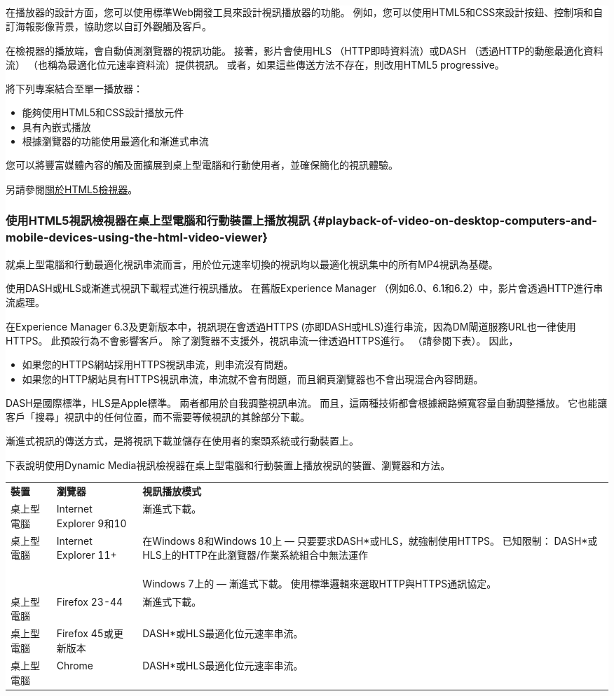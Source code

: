 在播放器的設計方面，您可以使用標準Web開發工具來設計視訊播放器的功能。 例如，您可以使用HTML5和CSS來設計按鈕、控制項和自訂海報影像背景，協助您以自訂外觀觸及客戶。

在檢視器的播放端，會自動偵測瀏覽器的視訊功能。 接著，影片會使用HLS （HTTP即時資料流）或DASH （透過HTTP的動態最適化資料流） （也稱為最適化位元速率資料流）提供視訊。 或者，如果這些傳送方法不存在，則改用HTML5 progressive。

將下列專案結合至單一播放器：

* 能夠使用HTML5和CSS設計播放元件
* 具有內嵌式播放
* 根據瀏覽器的功能使用最適化和漸進式串流

您可以將豐富媒體內容的觸及面擴展到桌上型電腦和行動使用者，並確保簡化的視訊體驗。

另請參閱[關於HTML5檢視器](https://experienceleague.adobe.com/en/docs/dynamic-media-developer-resources/library/viewers-for-aem-assets-only/c-html5-aem-asset-viewers#viewers-for-aem-assets-only)。

### 使用HTML5視訊檢視器在桌上型電腦和行動裝置上播放視訊 {#playback-of-video-on-desktop-computers-and-mobile-devices-using-the-html-video-viewer}

就桌上型電腦和行動最適化視訊串流而言，用於位元速率切換的視訊均以最適化視訊集中的所有MP4視訊為基礎。

使用DASH或HLS或漸進式視訊下載程式進行視訊播放。 在舊版Experience Manager （例如6.0、6.1和6.2）中，影片會透過HTTP進行串流處理。

在Experience Manager 6.3及更新版本中，視訊現在會透過HTTPS (亦即DASH或HLS)進行串流，因為DM閘道服務URL也一律使用HTTPS。 此預設行為不會影響客戶。 除了瀏覽器不支援外，視訊串流一律透過HTTPS進行。 （請參閱下表）。 因此，

* 如果您的HTTPS網站採用HTTPS視訊串流，則串流沒有問題。
* 如果您的HTTP網站具有HTTPS視訊串流，串流就不會有問題，而且網頁瀏覽器也不會出現混合內容問題。

DASH是國際標準，HLS是Apple標準。 兩者都用於自我調整視訊串流。 而且，這兩種技術都會根據網路頻寬容量自動調整播放。 它也能讓客戶「搜尋」視訊中的任何位置，而不需要等候視訊的其餘部分下載。

漸進式視訊的傳送方式，是將視訊下載並儲存在使用者的案頭系統或行動裝置上。

下表說明使用Dynamic Media視訊檢視器在桌上型電腦和行動裝置上播放視訊的裝置、瀏覽器和方法。

<table>
 <tbody>
  <tr>
   <td><strong>裝置</strong></td>
   <td><strong>瀏覽器</strong></td>
   <td><strong>視訊播放模式</strong></td>
  </tr>
  <tr>
   <td>桌上型電腦</td>
   <td>Internet Explorer 9和10</td>
   <td>漸進式下載。</td>
  </tr>
  <tr>
   <td>桌上型電腦</td>
   <td>Internet Explorer 11+</td>
   <td>在Windows 8和Windows 10上 — 只要要求DASH*或HLS，就強制使用HTTPS。 已知限制： DASH*或HLS上的HTTP在此瀏覽器/作業系統組合中無法運作<br /> <br /> Windows 7上的 — 漸進式下載。 使用標準邏輯來選取HTTP與HTTPS通訊協定。</td>
  </tr>
  <tr>
   <td>桌上型電腦</td>
   <td>Firefox 23-44</td>
   <td>漸進式下載。</td>
  </tr>
  <tr>
   <td>桌上型電腦</td>
   <td>Firefox 45或更新版本</td>
   <td>DASH*或HLS最適化位元速率串流。</td>
  </tr>
  <tr>
   <td>桌上型電腦</td>
   <td>Chrome</td>
   <td>DASH*或HLS最適化位元速率串流。</td>
  </tr>